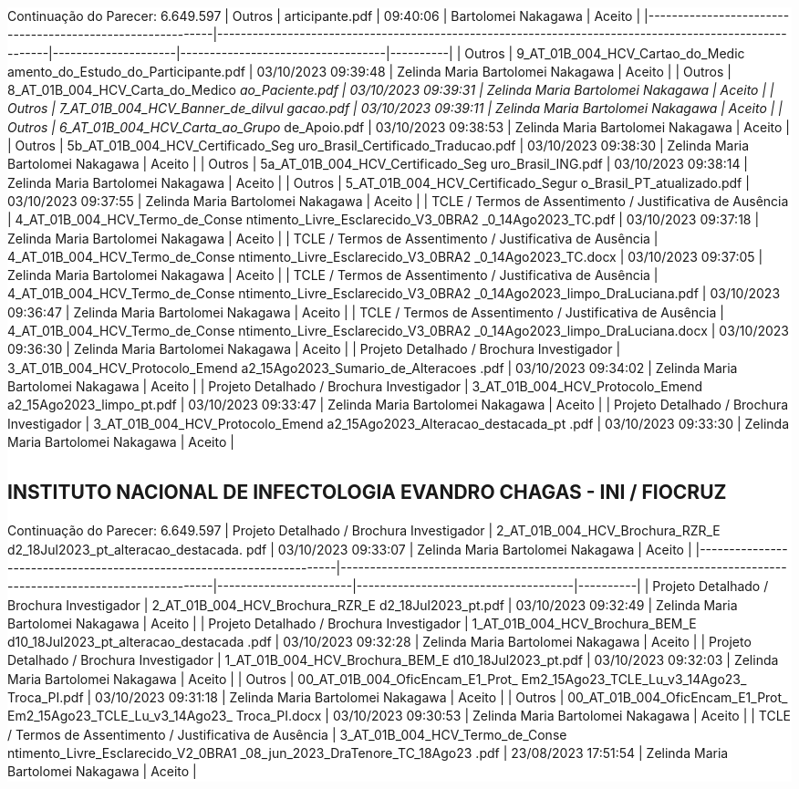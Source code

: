 Continuação do Parecer: 6.649.597
| Outros                                                    | articipante.pdf                                                                                        | 09:40:06            | Bartolomei Nakagawa               | Aceito   |
|-----------------------------------------------------------|--------------------------------------------------------------------------------------------------------|---------------------|-----------------------------------|----------|
| Outros                                                    | 9_AT_01B_004_HCV_Cartao_do_Medic amento_do_Estudo_do_Participante.pdf                                  | 03/10/2023 09:39:48 | Zelinda Maria Bartolomei Nakagawa | Aceito   |
| Outros                                                    | 8_AT_01B_004_HCV_Carta_do_Medico _ao_Paciente.pdf                                                      | 03/10/2023 09:39:31 | Zelinda Maria Bartolomei Nakagawa | Aceito   |
| Outros                                                    | 7_AT_01B_004_HCV_Banner_de_dilvul gacao.pdf                                                            | 03/10/2023 09:39:11 | Zelinda Maria Bartolomei Nakagawa | Aceito   |
| Outros                                                    | 6_AT_01B_004_HCV_Carta_ao_Grupo_ de_Apoio.pdf                                                          | 03/10/2023 09:38:53 | Zelinda Maria Bartolomei Nakagawa | Aceito   |
| Outros                                                    | 5b_AT_01B_004_HCV_Certificado_Seg uro_Brasil_Certificado_Traducao.pdf                                  | 03/10/2023 09:38:30 | Zelinda Maria Bartolomei Nakagawa | Aceito   |
| Outros                                                    | 5a_AT_01B_004_HCV_Certificado_Seg uro_Brasil_ING.pdf                                                   | 03/10/2023 09:38:14 | Zelinda Maria Bartolomei Nakagawa | Aceito   |
| Outros                                                    | 5_AT_01B_004_HCV_Certificado_Segur o_Brasil_PT_atualizado.pdf                                          | 03/10/2023 09:37:55 | Zelinda Maria Bartolomei Nakagawa | Aceito   |
| TCLE / Termos de Assentimento / Justificativa de Ausência | 4_AT_01B_004_HCV_Termo_de_Conse ntimento_Livre_Esclarecido_V3_0BRA2 _0_14Ago2023_TC.pdf                | 03/10/2023 09:37:18 | Zelinda Maria Bartolomei Nakagawa | Aceito   |
| TCLE / Termos de Assentimento / Justificativa de Ausência | 4_AT_01B_004_HCV_Termo_de_Conse ntimento_Livre_Esclarecido_V3_0BRA2 _0_14Ago2023_TC.docx               | 03/10/2023 09:37:05 | Zelinda Maria Bartolomei Nakagawa | Aceito   |
| TCLE / Termos de Assentimento / Justificativa de Ausência | 4_AT_01B_004_HCV_Termo_de_Conse ntimento_Livre_Esclarecido_V3_0BRA2 _0_14Ago2023_limpo_DraLuciana.pdf  | 03/10/2023 09:36:47 | Zelinda Maria Bartolomei Nakagawa | Aceito   |
| TCLE / Termos de Assentimento / Justificativa de Ausência | 4_AT_01B_004_HCV_Termo_de_Conse ntimento_Livre_Esclarecido_V3_0BRA2 _0_14Ago2023_limpo_DraLuciana.docx | 03/10/2023 09:36:30 | Zelinda Maria Bartolomei Nakagawa | Aceito   |
| Projeto Detalhado / Brochura Investigador                 | 3_AT_01B_004_HCV_Protocolo_Emend a2_15Ago2023_Sumario_de_Alteracoes .pdf                               | 03/10/2023 09:34:02 | Zelinda Maria Bartolomei Nakagawa | Aceito   |
| Projeto Detalhado / Brochura Investigador                 | 3_AT_01B_004_HCV_Protocolo_Emend a2_15Ago2023_limpo_pt.pdf                                             | 03/10/2023 09:33:47 | Zelinda Maria Bartolomei Nakagawa | Aceito   |
| Projeto Detalhado / Brochura Investigador                 | 3_AT_01B_004_HCV_Protocolo_Emend a2_15Ago2023_Alteracao_destacada_pt .pdf                              | 03/10/2023 09:33:30 | Zelinda Maria Bartolomei Nakagawa | Aceito   |
## INSTITUTO NACIONAL DE INFECTOLOGIA EVANDRO CHAGAS - INI / FIOCRUZ

Continuação do Parecer: 6.649.597
| Projeto Detalhado / Brochura Investigador                             | 2_AT_01B_004_HCV_Brochura_RZR_E d2_18Jul2023_pt_alteracao_destacada. pdf                                      | 03/10/2023 09:33:07   | Zelinda Maria Bartolomei Nakagawa   | Aceito   |
|-----------------------------------------------------------------------|---------------------------------------------------------------------------------------------------------------|-----------------------|-------------------------------------|----------|
| Projeto Detalhado / Brochura Investigador                             | 2_AT_01B_004_HCV_Brochura_RZR_E d2_18Jul2023_pt.pdf                                                           | 03/10/2023 09:32:49   | Zelinda Maria Bartolomei Nakagawa   | Aceito   |
| Projeto Detalhado / Brochura Investigador                             | 1_AT_01B_004_HCV_Brochura_BEM_E d10_18Jul2023_pt_alteracao_destacada .pdf                                     | 03/10/2023 09:32:28   | Zelinda Maria Bartolomei Nakagawa   | Aceito   |
| Projeto Detalhado / Brochura Investigador                             | 1_AT_01B_004_HCV_Brochura_BEM_E d10_18Jul2023_pt.pdf                                                          | 03/10/2023 09:32:03   | Zelinda Maria Bartolomei Nakagawa   | Aceito   |
| Outros                                                                | 00_AT_01B_004_OficEncam_E1_Prot_ Em2_15Ago23_TCLE_Lu_v3_14Ago23_ Troca_PI.pdf                                 | 03/10/2023 09:31:18   | Zelinda Maria Bartolomei Nakagawa   | Aceito   |
| Outros                                                                | 00_AT_01B_004_OficEncam_E1_Prot_ Em2_15Ago23_TCLE_Lu_v3_14Ago23_ Troca_PI.docx                                | 03/10/2023 09:30:53   | Zelinda Maria Bartolomei Nakagawa   | Aceito   |
| TCLE / Termos de Assentimento / Justificativa de Ausência             | 3_AT_01B_004_HCV_Termo_de_Conse ntimento_Livre_Esclarecido_V2_0BRA1 _08_jun_2023_DraTenore_TC_18Ago23 .pdf    | 23/08/2023 17:51:54   | Zelinda Maria Bartolomei Nakagawa   | Aceito   |